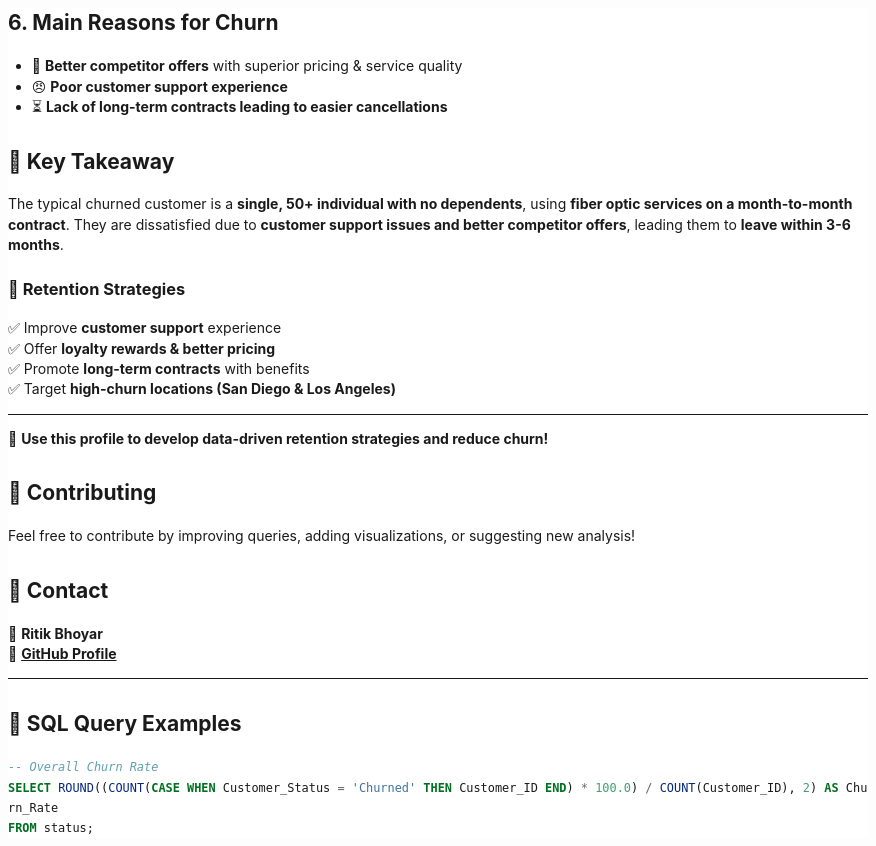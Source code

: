 ## 6. Main Reasons for Churn  
- 🚀 **Better competitor offers** with superior pricing & service quality  
- 😠 **Poor customer support experience**  
- ⏳ **Lack of long-term contracts leading to easier cancellations**  

## 🎯 Key Takeaway  
The typical churned customer is a **single, 50+ individual with no dependents**, using **fiber optic services on a month-to-month contract**. They are dissatisfied due to **customer support issues and better competitor offers**, leading them to **leave within 3-6 months**.  

### 📌 **Retention Strategies**  
✅ Improve **customer support** experience  
✅ Offer **loyalty rewards & better pricing**  
✅ Promote **long-term contracts** with benefits  
✅ Target **high-churn locations (San Diego & Los Angeles)**  

---
🚀 **Use this profile to develop data-driven retention strategies and reduce churn!**  

## 🤝 Contributing
Feel free to contribute by improving queries, adding visualizations, or suggesting new analysis!

## 📩 Contact
📧 **Ritik Bhoyar**   
🔗 **[GitHub Profile](https://github.com/Ritikrb126)**  

---
## 📌 SQL Query Examples
```sql
-- Overall Churn Rate
SELECT ROUND((COUNT(CASE WHEN Customer_Status = 'Churned' THEN Customer_ID END) * 100.0) / COUNT(Customer_ID), 2) AS Churn_Rate
FROM status;

